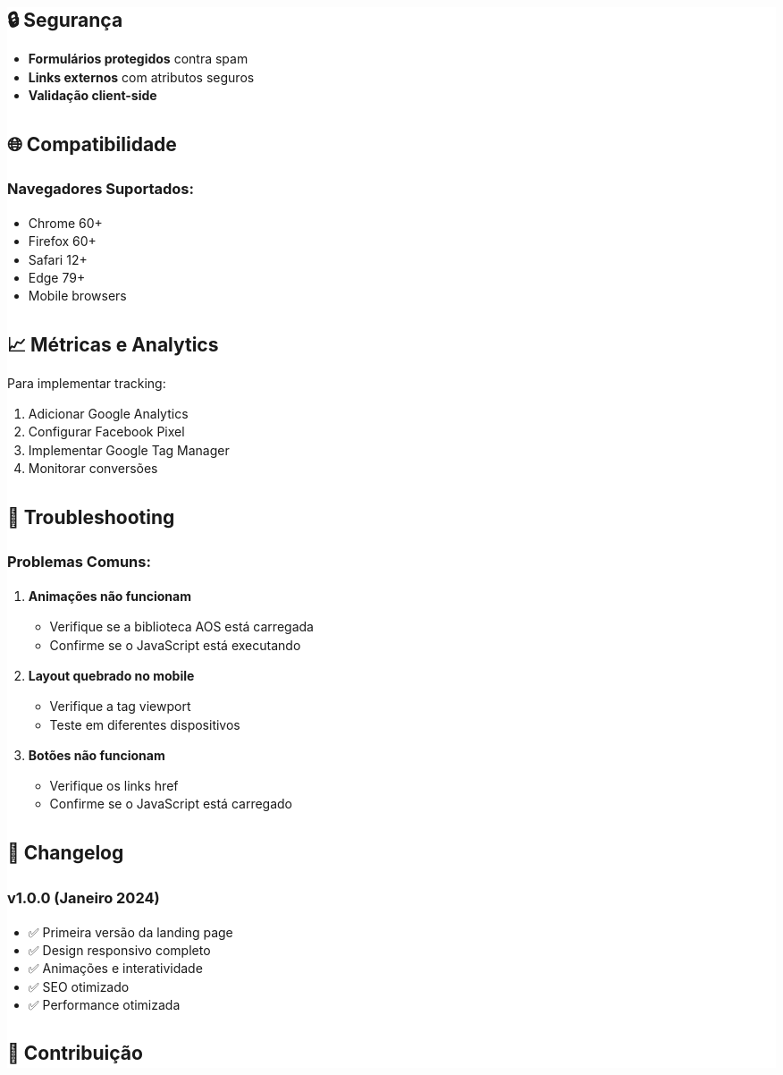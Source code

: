 ## 🔒 Segurança

- **Formulários protegidos** contra spam
- **Links externos** com atributos seguros
- **Validação client-side**

## 🌐 Compatibilidade

### Navegadores Suportados:
- Chrome 60+
- Firefox 60+
- Safari 12+
- Edge 79+
- Mobile browsers

## 📈 Métricas e Analytics

Para implementar tracking:
1. Adicionar Google Analytics
2. Configurar Facebook Pixel
3. Implementar Google Tag Manager
4. Monitorar conversões

## 🚨 Troubleshooting

### Problemas Comuns:

1. **Animações não funcionam**
   - Verifique se a biblioteca AOS está carregada
   - Confirme se o JavaScript está executando

2. **Layout quebrado no mobile**
   - Verifique a tag viewport
   - Teste em diferentes dispositivos

3. **Botões não funcionam**
   - Verifique os links href
   - Confirme se o JavaScript está carregado

## 📝 Changelog

### v1.0.0 (Janeiro 2024)
- ✅ Primeira versão da landing page
- ✅ Design responsivo completo
- ✅ Animações e interatividade
- ✅ SEO otimizado
- ✅ Performance otimizada

## 🤝 Contribuição
